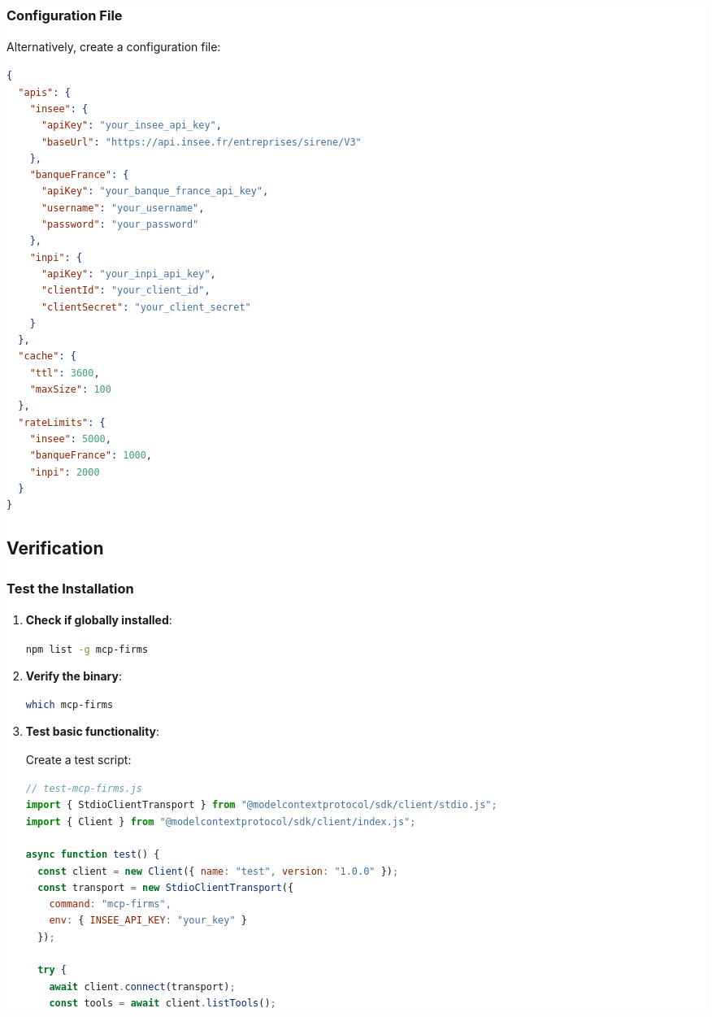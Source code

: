 ### Configuration File

Alternatively, create a configuration file:

```json
{
  "apis": {
    "insee": {
      "apiKey": "your_insee_api_key",
      "baseUrl": "https://api.insee.fr/entreprises/sirene/V3"
    },
    "banqueFrance": {
      "apiKey": "your_banque_france_api_key",
      "username": "your_username", 
      "password": "your_password"
    },
    "inpi": {
      "apiKey": "your_inpi_api_key",
      "clientId": "your_client_id",
      "clientSecret": "your_client_secret"
    }
  },
  "cache": {
    "ttl": 3600,
    "maxSize": 100
  },
  "rateLimits": {
    "insee": 5000,
    "banqueFrance": 1000,
    "inpi": 2000
  }
}
```

## Verification

### Test the Installation

1. **Check if globally installed**:
   ```bash
   npm list -g mcp-firms
   ```

2. **Verify the binary**:
   ```bash
   which mcp-firms
   ```

3. **Test basic functionality**:
   
   Create a test script:
   ```javascript
   // test-mcp-firms.js
   import { StdioClientTransport } from "@modelcontextprotocol/sdk/client/stdio.js";
   import { Client } from "@modelcontextprotocol/sdk/client/index.js";

   async function test() {
     const client = new Client({ name: "test", version: "1.0.0" });
     const transport = new StdioClientTransport({
       command: "mcp-firms",
       env: { INSEE_API_KEY: "your_key" }
     });

     try {
       await client.connect(transport);
       const tools = await client.listTools();
   ```